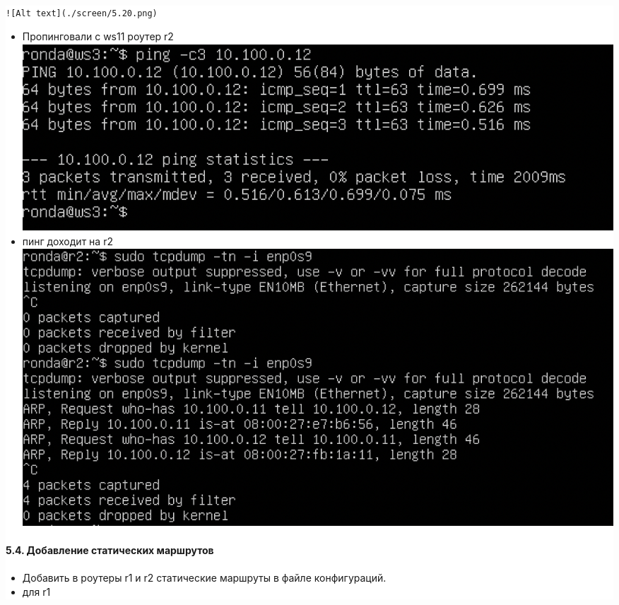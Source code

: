     ![Alt text](./screen/5.20.png)
- Пропинговали с ws11 роутер r2 
    ![Alt text](./screen/5.21.png)
- пинг доходит на r2
    ![Alt text](./screen/5.22.png)

#### 5.4. Добавление статических маршрутов
- Добавить в роутеры r1 и r2 статические маршруты в файле конфигураций.
- для r1 